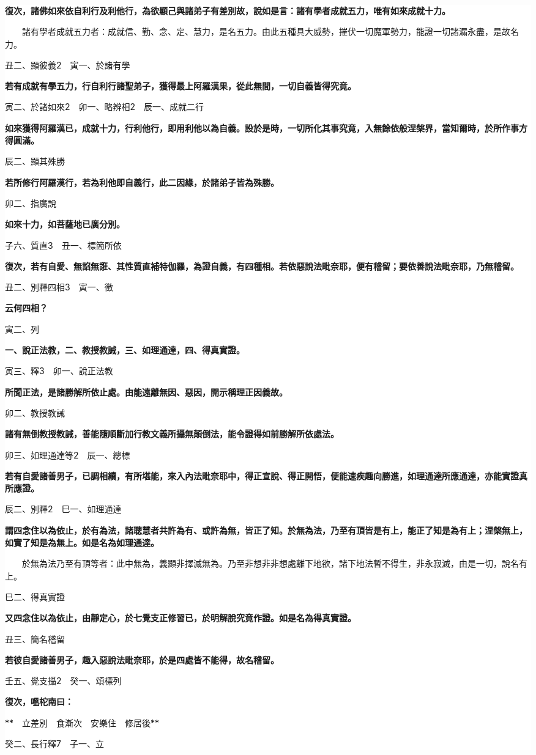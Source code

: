 **復次，諸佛如來依自利行及利他行，為欲顯己與諸弟子有差別故，說如是言：諸有學者成就五力，唯有如來成就十力。**

　　諸有學者成就五力者：成就信、勤、念、定、慧力，是名五力。由此五種具大威勢，摧伏一切魔軍勢力，能證一切諸漏永盡，是故名力。

丑二、顯彼義2　寅一、於諸有學

**若有成就有學五力，行自利行諸聖弟子，獲得最上阿羅漢果，從此無間，一切自義皆得究竟。**

寅二、於諸如來2　卯一、略辨相2　辰一、成就二行

**如來獲得阿羅漢已，成就十力，行利他行，即用利他以為自義。設於是時，一切所化其事究竟，入無餘依般涅槃界，當知爾時，於所作事方得圓滿。**

辰二、顯其殊勝

**若所修行阿羅漢行，若為利他即自義行，此二因緣，於諸弟子皆為殊勝。**

卯二、指廣說

**如來十力，如菩薩地已廣分別。**

子六、質直3　丑一、標簡所依

**復次，若有自愛、無諂無誑、其性質直補特伽羅，為證自義，有四種相。若依惡說法毗奈耶，便有稽留；要依善說法毗奈耶，乃無稽留。**

丑二、別釋四相3　寅一、徵

**云何四相？**

寅二、列

**一、說正法教，二、教授教誡，三、如理通達，四、得真實證。**

寅三、釋3　卯一、說正法教

**所聞正法，是諸勝解所依止處。由能遠離無因、惡因，開示稱理正因義故。**

卯二、教授教誡

**諸有無倒教授教誡，善能隨順斷加行教文義所攝無顛倒法，能令證得如前勝解所依處法。**

卯三、如理通達等2　辰一、總標

**若有自愛諸善男子，已調相續，有所堪能，來入內法毗奈耶中，得正宣說、得正開悟，便能速疾趣向勝進，如理通達所應通達，亦能實證真所應證。**

辰二、別釋2　巳一、如理通達

**謂四念住以為依止，於有為法，諸聰慧者共許為有、或許為無，皆正了知。於無為法，乃至有頂皆是有上，能正了知是為有上；涅槃無上，如實了知是為無上。如是名為如理通達。**

　　於無為法乃至有頂等者：此中無為，義顯非擇滅無為。乃至非想非非想處離下地欲，諸下地法暫不得生，非永寂滅，由是一切，說名有上。

巳二、得真實證

**又四念住以為依止，由靜定心，於七覺支正修習已，於明解脫究竟作證。如是名為得真實證。**

丑三、簡名稽留

**若彼自愛諸善男子，趣入惡說法毗奈耶，於是四處皆不能得，故名稽留。**

壬五、覺支攝2　癸一、頌標列

**復次，嗢柁南曰：**

**　立差別　食漸次　安樂住　修居後**

癸二、長行釋7　子一、立
